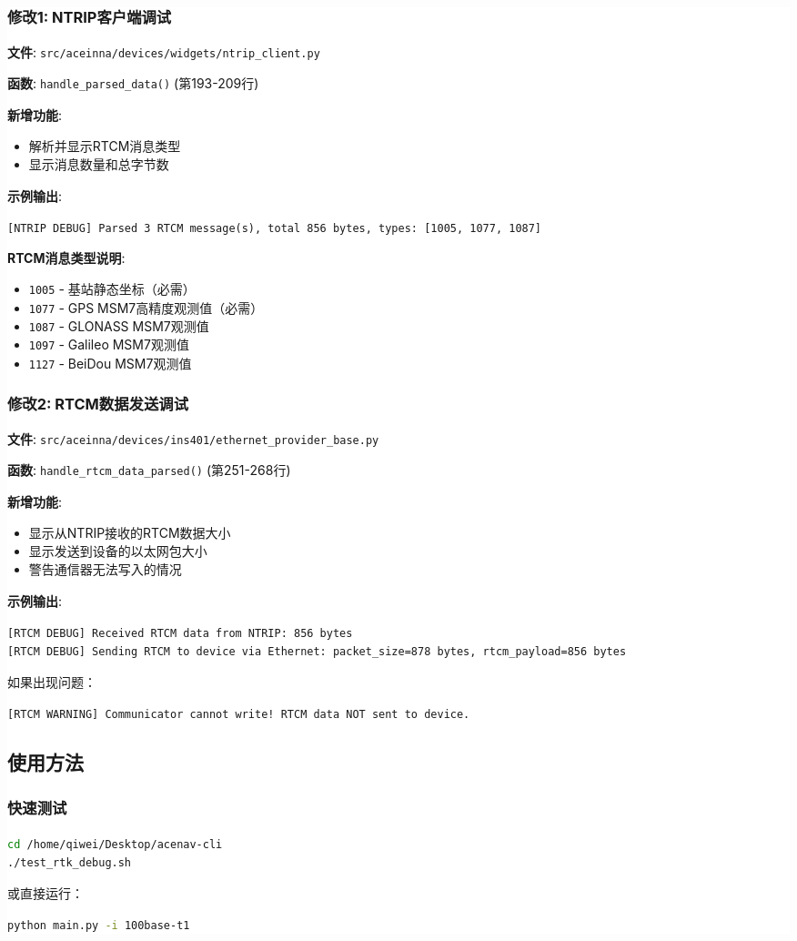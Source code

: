 ### 修改1: NTRIP客户端调试

**文件**: `src/aceinna/devices/widgets/ntrip_client.py`

**函数**: `handle_parsed_data()` (第193-209行)

**新增功能**:
- 解析并显示RTCM消息类型
- 显示消息数量和总字节数

**示例输出**:
```
[NTRIP DEBUG] Parsed 3 RTCM message(s), total 856 bytes, types: [1005, 1077, 1087]
```

**RTCM消息类型说明**:
- `1005` - 基站静态坐标（必需）
- `1077` - GPS MSM7高精度观测值（必需）
- `1087` - GLONASS MSM7观测值
- `1097` - Galileo MSM7观测值
- `1127` - BeiDou MSM7观测值

### 修改2: RTCM数据发送调试

**文件**: `src/aceinna/devices/ins401/ethernet_provider_base.py`

**函数**: `handle_rtcm_data_parsed()` (第251-268行)

**新增功能**:
- 显示从NTRIP接收的RTCM数据大小
- 显示发送到设备的以太网包大小
- 警告通信器无法写入的情况

**示例输出**:
```
[RTCM DEBUG] Received RTCM data from NTRIP: 856 bytes
[RTCM DEBUG] Sending RTCM to device via Ethernet: packet_size=878 bytes, rtcm_payload=856 bytes
```

如果出现问题：
```
[RTCM WARNING] Communicator cannot write! RTCM data NOT sent to device.
```

## 使用方法

### 快速测试

```bash
cd /home/qiwei/Desktop/acenav-cli
./test_rtk_debug.sh
```

或直接运行：

```bash
python main.py -i 100base-t1
```
